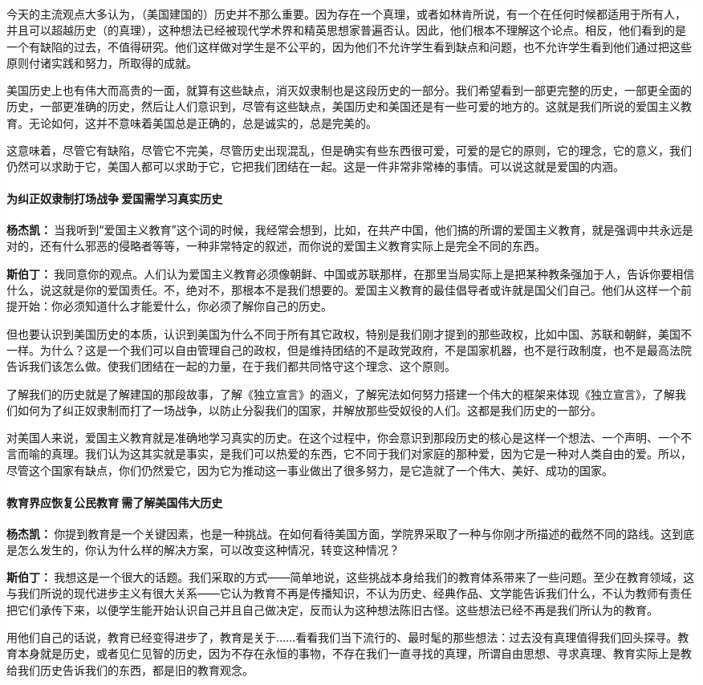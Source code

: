</p>
<p>
 今天的主流观点大多认为，（美国建国的）历史并不那么重要。因为存在一个真理，或者如林肯所说，有一个在任何时候都适用于所有人，并且可以超越历史（的真理），这种想法已经被现代学术界和精英思想家普遍否认。因此，他们根本不理解这个论点。相反，他们看到的是一个有缺陷的过去，不值得研究。他们这样做对学生是不公平的，因为他们不允许学生看到缺点和问题，也不允许学生看到他们通过把这些原则付诸实践和努力，所取得的成就。
</p>
<p>
 美国历史上也有伟大而高贵的一面，就算有这些缺点，消灭奴隶制也是这段历史的一部分。我们希望看到一部更完整的历史，一部更全面的历史，一部更准确的历史，然后让人们意识到，尽管有这些缺点，美国历史和美国还是有一些可爱的地方的。这就是我们所说的爱国主义教育。无论如何，这并不意味着美国总是正确的，总是诚实的，总是完美的。
</p>
<p>
 这意味着，尽管它有缺陷，尽管它不完美，尽管历史出现混乱，但是确实有些东西很可爱，可爱的是它的原则，它的理念，它的意义，我们仍然可以求助于它，美国人都可以求助于它，它把我们团结在一起。这是一件非常非常棒的事情。可以说这就是爱国的内涵。
</p>
<h4>
 为纠正奴隶制打场战争 爱国需学习真实历史
</h4>
<p>
 <strong>
  杨杰凯：
 </strong>
 当我听到“爱国主义教育”这个词的时候，我经常会想到，比如，在共产中国，他们搞的所谓的爱国主义教育，就是强调中共永远是对的，还有什么邪恶的侵略者等等，一种非常特定的叙述，而你说的爱国主义教育实际上是完全不同的东西。
</p>
<p>
 <strong>
  斯伯丁：
 </strong>
 我同意你的观点。人们认为爱国主义教育必须像朝鲜、中国或苏联那样，在那里当局实际上是把某种教条强加于人，告诉你要相信什么，说这就是你的爱国责任。不，绝对不，那根本不是我们想要的。爱国主义教育的最佳倡导者或许就是国父们自己。他们从这样一个前提开始：你必须知道什么才能爱什么，你必须了解你自己的历史。
</p>
<p>
 但也要认识到美国历史的本质，认识到美国为什么不同于所有其它政权，特别是我们刚才提到的那些政权，比如中国、苏联和朝鲜，美国不一样。为什么？这是一个我们可以自由管理自己的政权，但是维持团结的不是政党政府，不是国家机器，也不是行政制度，也不是最高法院告诉我们该怎么做。使我们团结在一起的力量，在于我们都共同恪守这个理念、这个原则。
</p>
<p>
 了解我们的历史就是了解建国的那段故事，了解《独立宣言》的涵义，了解宪法如何努力搭建一个伟大的框架来体现《独立宣言》，了解我们如何为了纠正奴隶制而打了一场战争，以防止分裂我们的国家，并解放那些受奴役的人们。这都是我们历史的一部分。
</p>
<p>
 对美国人来说，爱国主义教育就是准确地学习真实的历史。在这个过程中，你会意识到那段历史的核心是这样一个想法、一个声明、一个不言而喻的真理。我们认为这其实就是事实，是我们可以热爱的东西，它不同于我们对家庭的那种爱，因为它是一种对人类自由的爱。所以，尽管这个国家有缺点，你们仍然爱它，因为它为推动这一事业做出了很多努力，是它造就了一个伟大、美好、成功的国家。
</p>
<h4>
 教育界应恢复公民教育 需了解美国伟大历史
</h4>
<p>
 <strong>
  杨杰凯：
 </strong>
 你提到教育是一个关键因素，也是一种挑战。在如何看待美国方面，学院界采取了一种与你刚才所描述的截然不同的路线。这到底是怎么发生的，你认为什么样的解决方案，可以改变这种情况，转变这种情况？
</p>
<p>
 <strong>
  斯伯丁：
 </strong>
 我想这是一个很大的话题。我们采取的方式——简单地说，这些挑战本身给我们的教育体系带来了一些问题。至少在教育领域，这与我们所说的现代进步主义有很大关系——它认为教育不再是传播知识，不认为历史、经典作品、文学能告诉我们什么，不认为教师有责任把它们承传下来，以便学生能开始认识自己并且自己做决定，反而认为这种想法陈旧古怪。这些想法已经不再是我们所认为的教育。
</p>
<p>
 用他们自己的话说，教育已经变得进步了，教育是关于……看看我们当下流行的、最时髦的那些想法：过去没有真理值得我们回头探寻。教育本身就是历史，或者见仁见智的历史，因为不存在永恒的事物，不存在我们一直寻找的真理，所谓自由思想、寻求真理、教育实际上是教给我们历史告诉我们的东西，都是旧的教育观念。
</p>
<p>